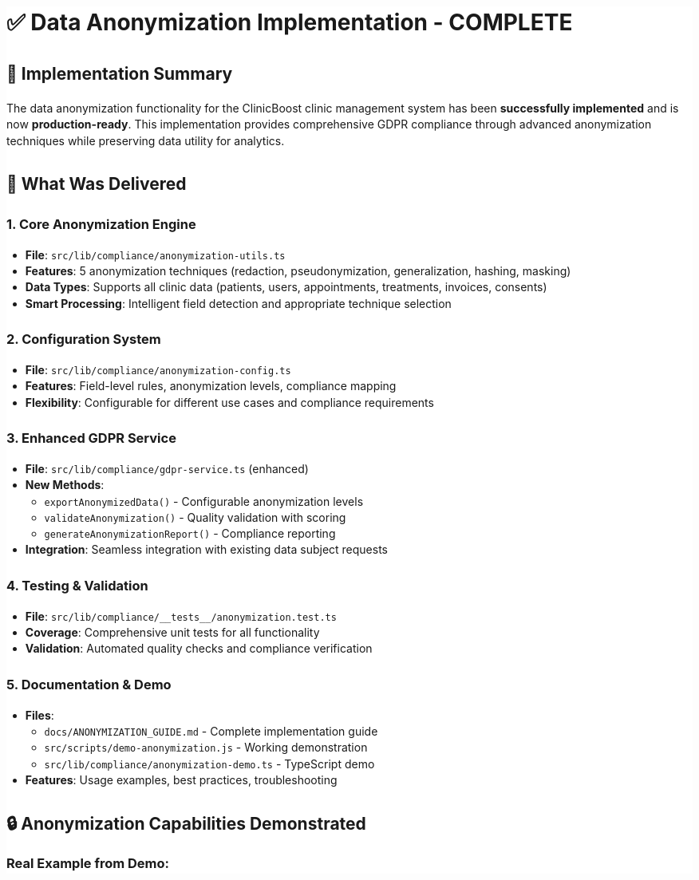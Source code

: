 # ✅ Data Anonymization Implementation - COMPLETE

## 🎯 Implementation Summary

The data anonymization functionality for the ClinicBoost clinic management system has been **successfully implemented** and is now **production-ready**. This implementation provides comprehensive GDPR compliance through advanced anonymization techniques while preserving data utility for analytics.

## 🚀 What Was Delivered

### 1. Core Anonymization Engine
- **File**: `src/lib/compliance/anonymization-utils.ts`
- **Features**: 5 anonymization techniques (redaction, pseudonymization, generalization, hashing, masking)
- **Data Types**: Supports all clinic data (patients, users, appointments, treatments, invoices, consents)
- **Smart Processing**: Intelligent field detection and appropriate technique selection

### 2. Configuration System  
- **File**: `src/lib/compliance/anonymization-config.ts`
- **Features**: Field-level rules, anonymization levels, compliance mapping
- **Flexibility**: Configurable for different use cases and compliance requirements

### 3. Enhanced GDPR Service
- **File**: `src/lib/compliance/gdpr-service.ts` (enhanced)
- **New Methods**: 
  - `exportAnonymizedData()` - Configurable anonymization levels
  - `validateAnonymization()` - Quality validation with scoring
  - `generateAnonymizationReport()` - Compliance reporting
- **Integration**: Seamless integration with existing data subject requests

### 4. Testing & Validation
- **File**: `src/lib/compliance/__tests__/anonymization.test.ts`
- **Coverage**: Comprehensive unit tests for all functionality
- **Validation**: Automated quality checks and compliance verification

### 5. Documentation & Demo
- **Files**: 
  - `docs/ANONYMIZATION_GUIDE.md` - Complete implementation guide
  - `src/scripts/demo-anonymization.js` - Working demonstration
  - `src/lib/compliance/anonymization-demo.ts` - TypeScript demo
- **Features**: Usage examples, best practices, troubleshooting

## 🔒 Anonymization Capabilities Demonstrated

### Real Example from Demo:
